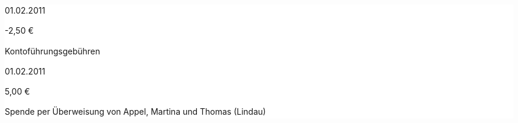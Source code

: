 </td>
</p>
<p>
</tr>
</p>
<p>
<tr class="row-giro">
</p>
<p>
<td class="cell-datum">
01.02.2011

</td>
</p>
<p>
<td class="cell-positiv">
</td>
</p>
<p>
<td class="cell-negativ">
-2,50 €

</td>
</p>
<p>
<td class="cell-guthaben">
</td>
</p>
<p>
<td class="cell-giro-bemerkung">
Kontoführungsgebühren

</td>
</p>
<p>
</tr>
</p>
<p>
<tr class="row-giro">
</p>
<p>
<td class="cell-datum">
01.02.2011

</td>
</p>
<p>
<td class="cell-positiv">
5,00 €

</td>
</p>
<p>
<td class="cell-negativ">
</td>
</p>
<p>
<td class="cell-guthaben">
</td>
</p>
<p>
<td class="cell-giro-bemerkung">
Spende per Überweisung von Appel, Martina und Thomas (Lindau)
